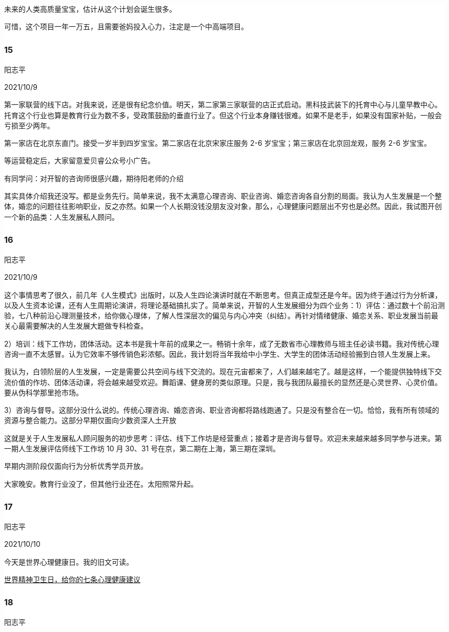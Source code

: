 未来的人类高质量宝宝，估计从这个计划会诞生很多。

可惜，这个项目一年一万五，且需要爸妈投入心力，注定是一个中高端项目。

### 15

阳志平

2021/10/9

第一家联营的线下店。对我来说，还是很有纪念价值。明天，第二家第三家联营的店正式启动。黑科技武装下的托育中心与儿童早教中心。托育这个行业也算是教育行业为数不多，受政策鼓励的垂直行业了。但这个行业本身赚钱很难。如果不是老手，如果没有国家补贴，一般会亏损至少两年。

第一家店在北京东直门。接受一岁半到四岁宝宝。第二家店在北京宋家庄服务 2-6 岁宝宝；第三家店在北京回龙观，服务 2-6 岁宝宝。

等运营稳定后，大家留意爱贝睿公众号小广告。

有同学问：对开智的咨询师很感兴趣，期待阳老师的介绍

其实具体介绍我还没写。都是业务先行。简单来说，我不太满意心理咨询、职业咨询、婚恋咨询各自分割的局面。我认为人生发展是一个整体，婚恋的问题往往影响职业，反之亦然。如果一个人长期没钱没朋友没对象，那么，心理健康问题层出不穷也是必然。因此，我试图开创一个新的品类：人生发展私人顾问。

### 16

阳志平

2021/10/9

这个事情思考了很久，前几年《人生模式》出版时，以及人生四论演讲时就在不断思考。但真正成型还是今年。因为终于通过行为分析课，以及人生资本论课，还有人生周期论演讲，将理论基础搞扎实了。简单来说，开智的人生发展细分为四个业务：1）评估：通过数十个前沿测验，七八种前沿心理测量技术，给你做心理体，了解人性深层次的偏见与内心冲突（纠结）。再针对情绪健康、婚恋关系、职业发展当前最关心最需要解决的人生发展大题做专科检查。

2）培训：线下工作坊，团体活动。这本书是我十年前的成果之一。畅销十余年，成了无数省市心理教师与班主任必读书籍。我对传统心理咨询一直不太感冒。认为它效率不够传销色彩浓郁。因此，我计划将当年我给中小学生、大学生的团体活动经验搬到白领人生发展上来。

我认为，白领阶层的人生发展，一定是需要公共空间与线下交流的。现在元宙都来了，人们越来越宅了。越是这样，一个能提供独特线下交流价值的作坊、团体活动课，将会越来越受欢迎。舞蹈课、健身房的类似原理。只是，我与我团队最擅长的显然还是心灵世界、心灵价值。要从伪科学那里抢市场。

3）咨询与督导。这部分没什么说的。传统心理咨询、婚恋咨询、职业咨询都将路线跑通了。只是没有整合在一切。恰恰，我有所有领域的资源与整合能力。这部分早期仅面向少数资深人土开放

这就是关于人生发展私人顾问服务的初步思考：评估、线下工作坊是经营重点；接着才是咨询与督导。欢迎未来越来越多同学参与进来。第一期人生发展评估师线下工作坊 10 月 30、31 号在京，第二期在上海，第三期在深圳。

早期内测阶段仅面向行为分析优秀学员开放。

大家晚安。教育行业没了，但其他行业还在。太阳照常升起。

### 17

阳志平

2021/10/10

今天是世界心理健康日。我的旧文可读。

[世界精神卫生日，给你的七条心理健康建议](https://mp.weixin.qq.com/s/Zi6X0RllVeOdaTfpniM-2Q)

### 18

阳志平
